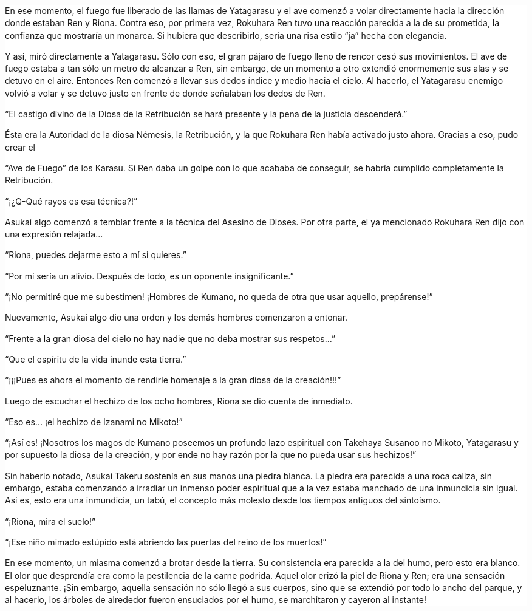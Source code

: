 En ese momento, el fuego fue liberado de las llamas de Yatagarasu y el ave comenzó a volar directamente hacia la dirección donde estaban Ren y Riona. Contra eso, por primera vez, Rokuhara Ren tuvo una reacción parecida a la de su prometida, la confianza que mostraría un monarca. Si hubiera que describirlo, sería una risa estilo “ja” hecha con elegancia.

Y así, miró directamente a Yatagarasu. Sólo con eso, el gran pájaro de fuego lleno de rencor cesó sus movimientos. El ave de fuego estaba a tan sólo un metro de alcanzar a Ren, sin embargo, de un momento a otro extendió enormemente sus alas y se detuvo en el aire. Entonces Ren comenzó a llevar sus dedos índice y medio hacia el cielo. Al hacerlo, el Yatagarasu enemigo volvió a volar y se detuvo justo en frente de donde señalaban los dedos de Ren.

“El castigo divino de la Diosa de la Retribución se hará presente y la pena de la justicia descenderá.”

Ésta era la Autoridad de la diosa Némesis, la Retribución, y la que Rokuhara Ren había activado justo ahora. Gracias a eso, pudo crear el 

“Ave de Fuego” de los Karasu. Si Ren daba un golpe con lo que acababa de conseguir, se habría cumplido completamente la Retribución.

“¡¿Q-Qué rayos es esa técnica?!”

Asukai algo comenzó a temblar frente a la técnica del Asesino de Dioses. Por otra parte, el ya mencionado Rokuhara Ren dijo con una expresión relajada...

“Riona, puedes dejarme esto a mí si quieres.”

“Por mí sería un alivio. Después de todo, es un oponente insignificante.”

“¡No permitiré que me subestimen! ¡Hombres de Kumano, no queda de otra que usar aquello, prepárense!”

Nuevamente, Asukai algo dio una orden y los demás hombres comenzaron a entonar.

“Frente a la gran diosa del cielo no hay nadie que no deba mostrar sus respetos...” 

“Que el espíritu de la vida inunde esta tierra.”

“¡¡¡Pues es ahora el momento de rendirle homenaje a la gran diosa de la creación!!!”

Luego de escuchar el hechizo de los ocho hombres, Riona se dio cuenta de inmediato.

“Eso es... ¡el hechizo de Izanami no Mikoto!”

“¡Así es! ¡Nosotros los magos de Kumano poseemos un profundo lazo espiritual con Takehaya Susanoo no Mikoto, Yatagarasu y por supuesto la diosa de la creación, y por ende no hay razón por la que no pueda usar sus hechizos!”

Sin haberlo notado, Asukai Takeru sostenía en sus manos una piedra blanca. La piedra era parecida a una roca caliza, sin embargo, estaba comenzando a irradiar un inmenso poder espiritual que a la vez estaba manchado de una inmundicia sin igual. Así es, esto era una inmundicia, un tabú, el concepto más molesto desde los tiempos antiguos del sintoísmo.

“¡Riona, mira el suelo!”

“¡Ese niño mimado estúpido está abriendo las puertas del reino de los muertos!”

En ese momento, un miasma comenzó a brotar desde la tierra. Su consistencia era parecida a la del humo, pero esto era blanco. El olor que desprendía era como la pestilencia de la carne podrida. Aquel olor erizó la piel de Riona y Ren; era una sensación espeluznante. ¡Sin embargo, aquella sensación no sólo llegó a sus cuerpos, sino que se extendió por todo lo ancho del parque, y al hacerlo, los árboles de alrededor fueron ensuciados por el humo, se marchitaron y cayeron al instante!
